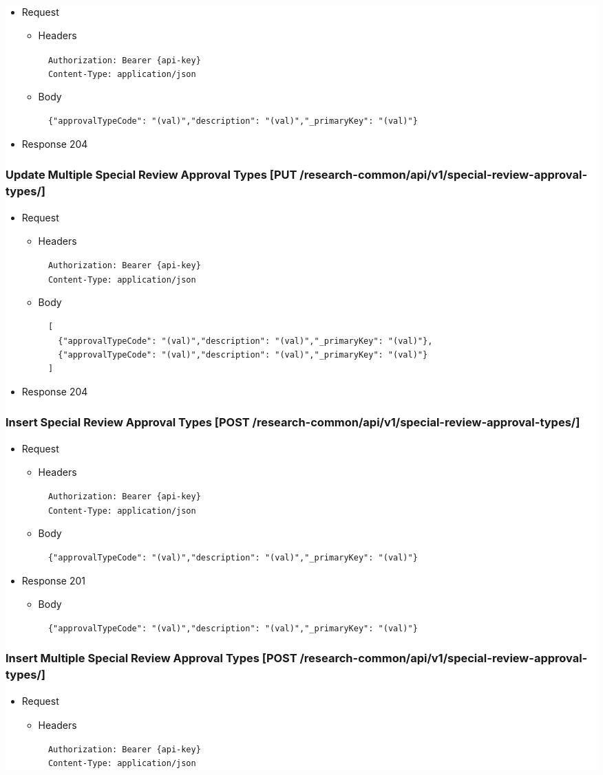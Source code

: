 + Request

    + Headers

            Authorization: Bearer {api-key}   
            Content-Type: application/json

    + Body
    
            {"approvalTypeCode": "(val)","description": "(val)","_primaryKey": "(val)"}
			
+ Response 204

### Update Multiple Special Review Approval Types [PUT /research-common/api/v1/special-review-approval-types/]

+ Request

    + Headers

            Authorization: Bearer {api-key}   
            Content-Type: application/json

    + Body
    
            [
              {"approvalTypeCode": "(val)","description": "(val)","_primaryKey": "(val)"},
              {"approvalTypeCode": "(val)","description": "(val)","_primaryKey": "(val)"}
            ]
			
+ Response 204
### Insert Special Review Approval Types [POST /research-common/api/v1/special-review-approval-types/]

+ Request

    + Headers

            Authorization: Bearer {api-key}   
            Content-Type: application/json

    + Body
    
            {"approvalTypeCode": "(val)","description": "(val)","_primaryKey": "(val)"}
			
+ Response 201
    
    + Body
            
            {"approvalTypeCode": "(val)","description": "(val)","_primaryKey": "(val)"}
            
### Insert Multiple Special Review Approval Types [POST /research-common/api/v1/special-review-approval-types/]

+ Request

    + Headers

            Authorization: Bearer {api-key}   
            Content-Type: application/json
